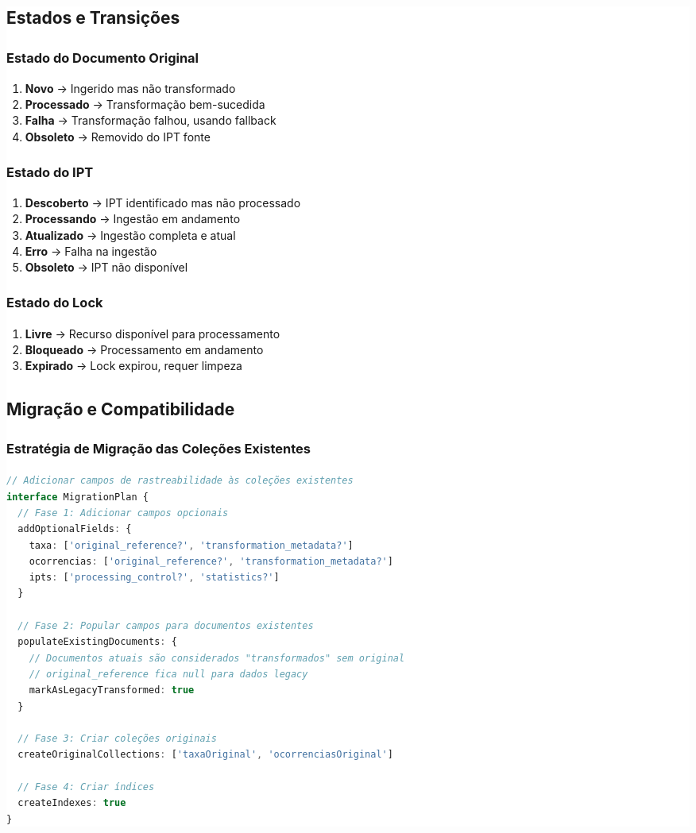 ## Estados e Transições

### Estado do Documento Original

1. **Novo** → Ingerido mas não transformado
2. **Processado** → Transformação bem-sucedida
3. **Falha** → Transformação falhou, usando fallback
4. **Obsoleto** → Removido do IPT fonte

### Estado do IPT

1. **Descoberto** → IPT identificado mas não processado
2. **Processando** → Ingestão em andamento
3. **Atualizado** → Ingestão completa e atual
4. **Erro** → Falha na ingestão
5. **Obsoleto** → IPT não disponível

### Estado do Lock

1. **Livre** → Recurso disponível para processamento
2. **Bloqueado** → Processamento em andamento
3. **Expirado** → Lock expirou, requer limpeza

## Migração e Compatibilidade

### Estratégia de Migração das Coleções Existentes

```typescript
// Adicionar campos de rastreabilidade às coleções existentes
interface MigrationPlan {
  // Fase 1: Adicionar campos opcionais
  addOptionalFields: {
    taxa: ['original_reference?', 'transformation_metadata?']
    ocorrencias: ['original_reference?', 'transformation_metadata?']
    ipts: ['processing_control?', 'statistics?']
  }

  // Fase 2: Popular campos para documentos existentes
  populateExistingDocuments: {
    // Documentos atuais são considerados "transformados" sem original
    // original_reference fica null para dados legacy
    markAsLegacyTransformed: true
  }

  // Fase 3: Criar coleções originais
  createOriginalCollections: ['taxaOriginal', 'ocorrenciasOriginal']

  // Fase 4: Criar índices
  createIndexes: true
}
```
